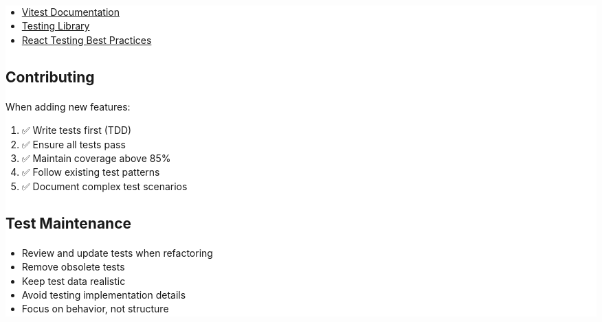 - [Vitest Documentation](https://vitest.dev/)
- [Testing Library](https://testing-library.com/)
- [React Testing Best Practices](https://kentcdodds.com/blog/common-mistakes-with-react-testing-library)

## Contributing

When adding new features:
1. ✅ Write tests first (TDD)
2. ✅ Ensure all tests pass
3. ✅ Maintain coverage above 85%
4. ✅ Follow existing test patterns
5. ✅ Document complex test scenarios

## Test Maintenance

- Review and update tests when refactoring
- Remove obsolete tests
- Keep test data realistic
- Avoid testing implementation details
- Focus on behavior, not structure